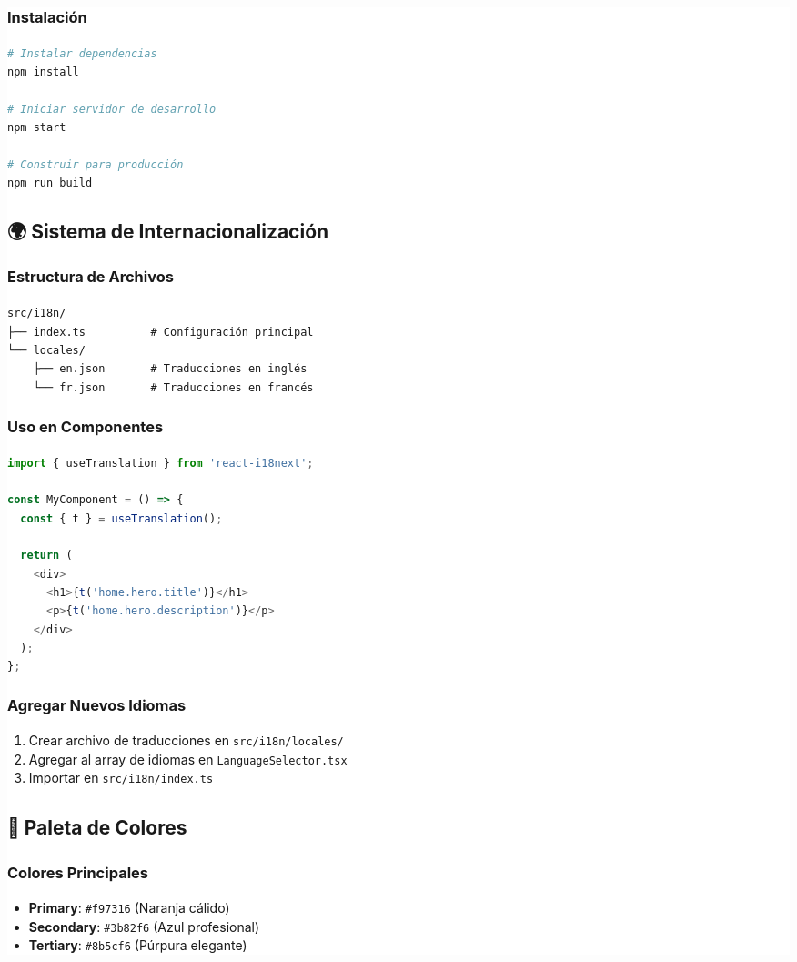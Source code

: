 ### Instalación
```bash
# Instalar dependencias
npm install

# Iniciar servidor de desarrollo
npm start

# Construir para producción
npm run build
```

## 🌍 Sistema de Internacionalización

### Estructura de Archivos
```
src/i18n/
├── index.ts          # Configuración principal
└── locales/
    ├── en.json       # Traducciones en inglés
    └── fr.json       # Traducciones en francés
```

### Uso en Componentes
```typescript
import { useTranslation } from 'react-i18next';

const MyComponent = () => {
  const { t } = useTranslation();
  
  return (
    <div>
      <h1>{t('home.hero.title')}</h1>
      <p>{t('home.hero.description')}</p>
    </div>
  );
};
```

### Agregar Nuevos Idiomas
1. Crear archivo de traducciones en `src/i18n/locales/`
2. Agregar al array de idiomas en `LanguageSelector.tsx`
3. Importar en `src/i18n/index.ts`

## 🎨 Paleta de Colores

### Colores Principales
- **Primary**: `#f97316` (Naranja cálido)
- **Secondary**: `#3b82f6` (Azul profesional)
- **Tertiary**: `#8b5cf6` (Púrpura elegante)
